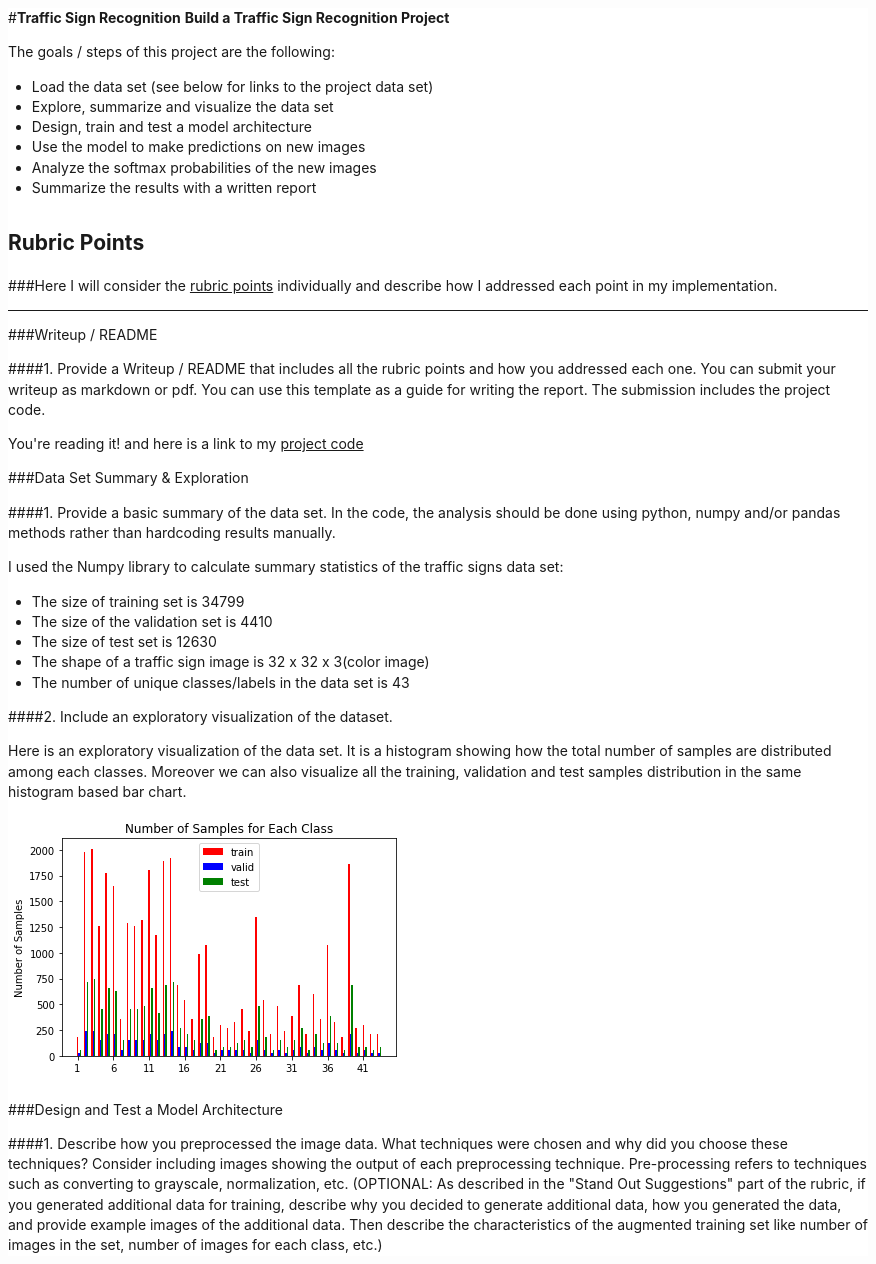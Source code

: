 #**Traffic Sign Recognition**
**Build a Traffic Sign Recognition Project**

The goals / steps of this project are the following:
* Load the data set (see below for links to the project data set)
* Explore, summarize and visualize the data set
* Design, train and test a model architecture
* Use the model to make predictions on new images
* Analyze the softmax probabilities of the new images
* Summarize the results with a written report


[//]: # (Image References)

[img_hist]: ./examples/samples_hist.png "Visualization"
[img_gray]: ./examples/grayscale.png "Grayscaling"
[img_hq]: ./examples/histogram_equalized.png "Histogram Equalized"
[img_zi]: ./examples/zoom_in.png "zoom in"
[img_zo]: ./examples/zoom_out.png "zoom out"
[img_test1]: ./examples/23.jpg "Traffic Sign 1"
[img_test2]: ./examples/1.jpg "Traffic Sign 2"
[img_test3]: ./examples/40.jpg "Traffic Sign 3"
[img_test4]: ./examples/14.jpg "Traffic Sign 4"
[img_test5]: ./examples/2.jpg "Traffic Sign 5"
[img_sm]: ./examples/softmax_bar.png "Softmax bar"

## Rubric Points
###Here I will consider the [rubric points](https://review.udacity.com/#!/rubrics/481/view) individually and describe how I addressed each point in my implementation.  

---
###Writeup / README

####1. Provide a Writeup / README that includes all the rubric points and how you addressed each one. You can submit your writeup as markdown or pdf. You can use this template as a guide for writing the report. The submission includes the project code.

You're reading it! and here is a link to my [project code](https://github.com/hassmuha/CarND-Traffic-Sign-Classifier-Project-Submit/blob/master/Traffic_Sign_Classifier.ipynb)

###Data Set Summary & Exploration

####1. Provide a basic summary of the data set. In the code, the analysis should be done using python, numpy and/or pandas methods rather than hardcoding results manually.

I used the Numpy library to calculate summary statistics of the traffic signs data set:

* The size of training set is 34799
* The size of the validation set is 4410
* The size of test set is 12630
* The shape of a traffic sign image is 32 x 32 x 3(color image)
* The number of unique classes/labels in the data set is 43

####2. Include an exploratory visualization of the dataset.

Here is an exploratory visualization of the data set. It is a histogram showing how the total number of samples are distributed among each classes. Moreover we can also visualize all the training, validation and test samples distribution in the same histogram based bar chart. 

![alt text][img_hist]

###Design and Test a Model Architecture

####1. Describe how you preprocessed the image data. What techniques were chosen and why did you choose these techniques? Consider including images showing the output of each preprocessing technique. Pre-processing refers to techniques such as converting to grayscale, normalization, etc. (OPTIONAL: As described in the "Stand Out Suggestions" part of the rubric, if you generated additional data for training, describe why you decided to generate additional data, how you generated the data, and provide example images of the additional data. Then describe the characteristics of the augmented training set like number of images in the set, number of images for each class, etc.)
